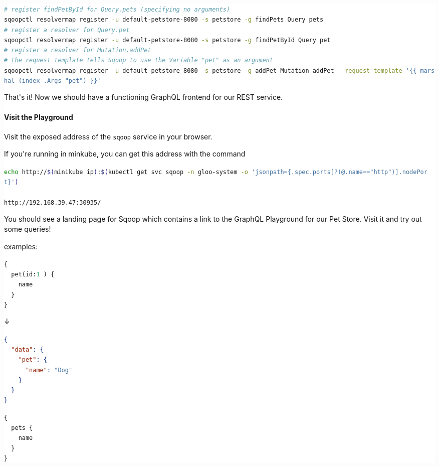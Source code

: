 ```bash
# register findPetById for Query.pets (specifying no arguments)
sqoopctl resolvermap register -u default-petstore-8080 -s petstore -g findPets Query pets
# register a resolver for Query.pet
sqoopctl resolvermap register -u default-petstore-8080 -s petstore -g findPetById Query pet
# register a resolver for Mutation.addPet
# the request template tells Sqoop to use the Variable "pet" as an argument 
sqoopctl resolvermap register -u default-petstore-8080 -s petstore -g addPet Mutation addPet --request-template '{{ marshal (index .Args "pet") }}'
```

That's it! Now we should have a functioning GraphQL frontend for our REST service.

#### Visit the Playground

Visit the exposed address of the `sqoop` service in your browser.

If you're running in minkube, you can get this address with the command

```bash
echo http://$(minikube ip):$(kubectl get svc sqoop -n gloo-system -o 'jsonpath={.spec.ports[?(@.name=="http")].nodePort}')

http://192.168.39.47:30935/
```

You should see a landing page for Sqoop which contains a link to the GraphQL Playground for our
Pet Store. Visit it and try out some queries!

examples:

```graphql
{
  pet(id:1 ) {
    name
  }
}
```

&darr;

```json
{
  "data": {
    "pet": {
      "name": "Dog"
    }
  }
}
```

```graphql
{
  pets {
    name
  }
}
```
